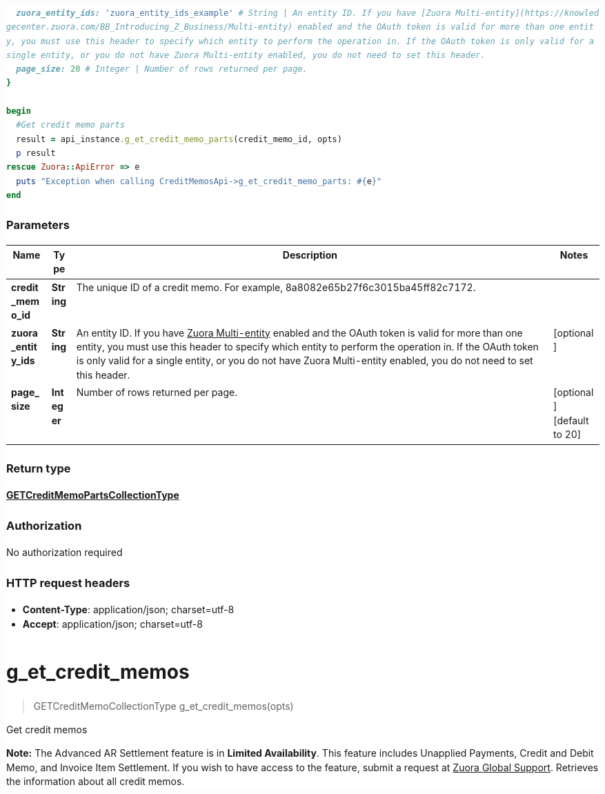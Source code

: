 ```ruby
  zuora_entity_ids: 'zuora_entity_ids_example' # String | An entity ID. If you have [Zuora Multi-entity](https://knowledgecenter.zuora.com/BB_Introducing_Z_Business/Multi-entity) enabled and the OAuth token is valid for more than one entity, you must use this header to specify which entity to perform the operation in. If the OAuth token is only valid for a single entity, or you do not have Zuora Multi-entity enabled, you do not need to set this header. 
  page_size: 20 # Integer | Number of rows returned per page. 
}

begin
  #Get credit memo parts
  result = api_instance.g_et_credit_memo_parts(credit_memo_id, opts)
  p result
rescue Zuora::ApiError => e
  puts "Exception when calling CreditMemosApi->g_et_credit_memo_parts: #{e}"
end
```

### Parameters

Name | Type | Description  | Notes
------------- | ------------- | ------------- | -------------
 **credit_memo_id** | **String**| The unique ID of a credit memo. For example, 8a8082e65b27f6c3015ba45ff82c7172.  | 
 **zuora_entity_ids** | **String**| An entity ID. If you have [Zuora Multi-entity](https://knowledgecenter.zuora.com/BB_Introducing_Z_Business/Multi-entity) enabled and the OAuth token is valid for more than one entity, you must use this header to specify which entity to perform the operation in. If the OAuth token is only valid for a single entity, or you do not have Zuora Multi-entity enabled, you do not need to set this header.  | [optional] 
 **page_size** | **Integer**| Number of rows returned per page.  | [optional] [default to 20]

### Return type

[**GETCreditMemoPartsCollectionType**](GETCreditMemoPartsCollectionType.md)

### Authorization

No authorization required

### HTTP request headers

 - **Content-Type**: application/json; charset=utf-8
 - **Accept**: application/json; charset=utf-8



# **g_et_credit_memos**
> GETCreditMemoCollectionType g_et_credit_memos(opts)

Get credit memos

**Note:** The Advanced AR Settlement feature is in **Limited Availability**. This feature includes Unapplied Payments, Credit and Debit Memo, and Invoice Item Settlement. If you wish to have access to the feature, submit a request at [Zuora Global Support](http://support.zuora.com/).   Retrieves the information about all credit memos. 
